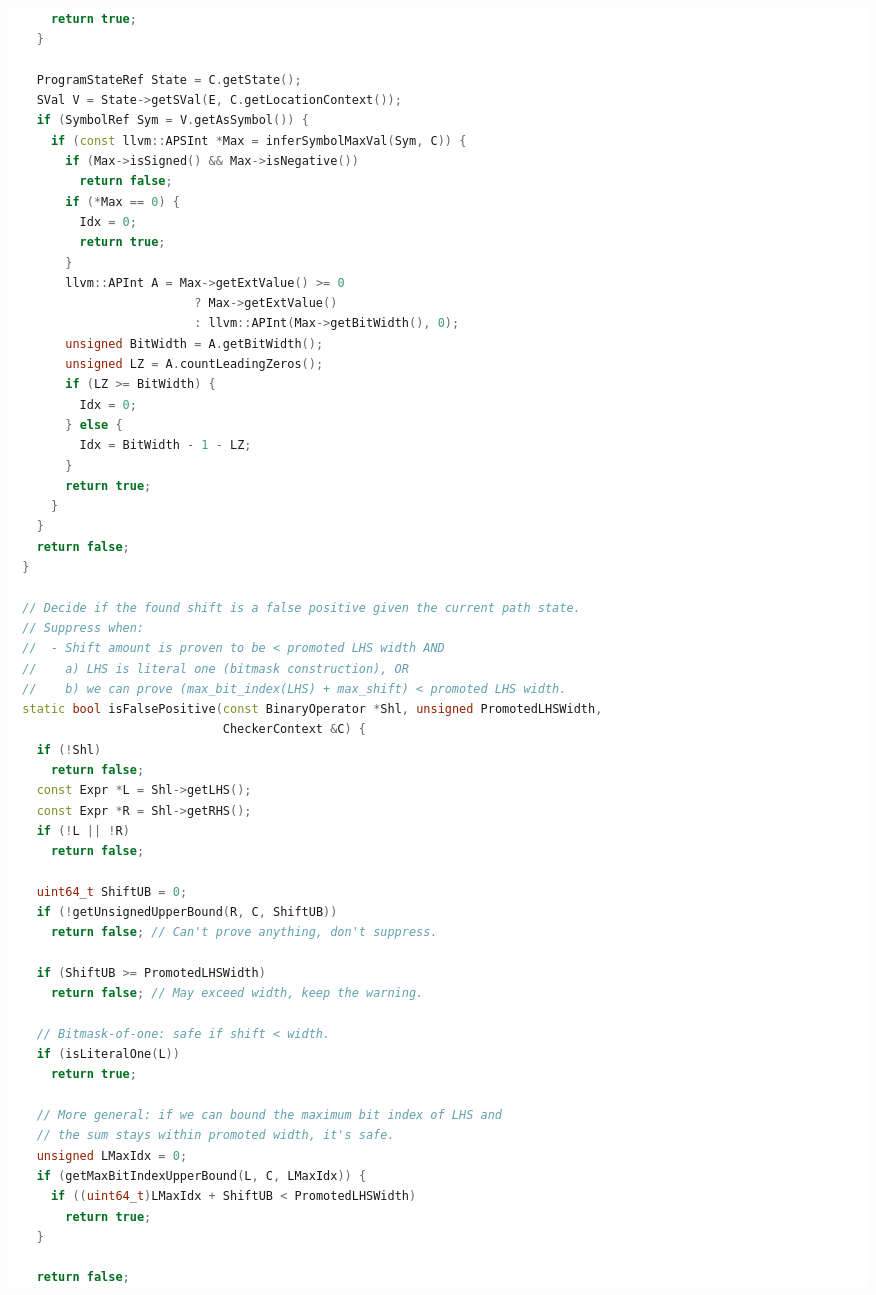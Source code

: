 ```cpp
      return true;
    }

    ProgramStateRef State = C.getState();
    SVal V = State->getSVal(E, C.getLocationContext());
    if (SymbolRef Sym = V.getAsSymbol()) {
      if (const llvm::APSInt *Max = inferSymbolMaxVal(Sym, C)) {
        if (Max->isSigned() && Max->isNegative())
          return false;
        if (*Max == 0) {
          Idx = 0;
          return true;
        }
        llvm::APInt A = Max->getExtValue() >= 0
                          ? Max->getExtValue()
                          : llvm::APInt(Max->getBitWidth(), 0);
        unsigned BitWidth = A.getBitWidth();
        unsigned LZ = A.countLeadingZeros();
        if (LZ >= BitWidth) {
          Idx = 0;
        } else {
          Idx = BitWidth - 1 - LZ;
        }
        return true;
      }
    }
    return false;
  }

  // Decide if the found shift is a false positive given the current path state.
  // Suppress when:
  //  - Shift amount is proven to be < promoted LHS width AND
  //    a) LHS is literal one (bitmask construction), OR
  //    b) we can prove (max_bit_index(LHS) + max_shift) < promoted LHS width.
  static bool isFalsePositive(const BinaryOperator *Shl, unsigned PromotedLHSWidth,
                              CheckerContext &C) {
    if (!Shl)
      return false;
    const Expr *L = Shl->getLHS();
    const Expr *R = Shl->getRHS();
    if (!L || !R)
      return false;

    uint64_t ShiftUB = 0;
    if (!getUnsignedUpperBound(R, C, ShiftUB))
      return false; // Can't prove anything, don't suppress.

    if (ShiftUB >= PromotedLHSWidth)
      return false; // May exceed width, keep the warning.

    // Bitmask-of-one: safe if shift < width.
    if (isLiteralOne(L))
      return true;

    // More general: if we can bound the maximum bit index of LHS and
    // the sum stays within promoted width, it's safe.
    unsigned LMaxIdx = 0;
    if (getMaxBitIndexUpperBound(L, C, LMaxIdx)) {
      if ((uint64_t)LMaxIdx + ShiftUB < PromotedLHSWidth)
        return true;
    }

    return false;
```